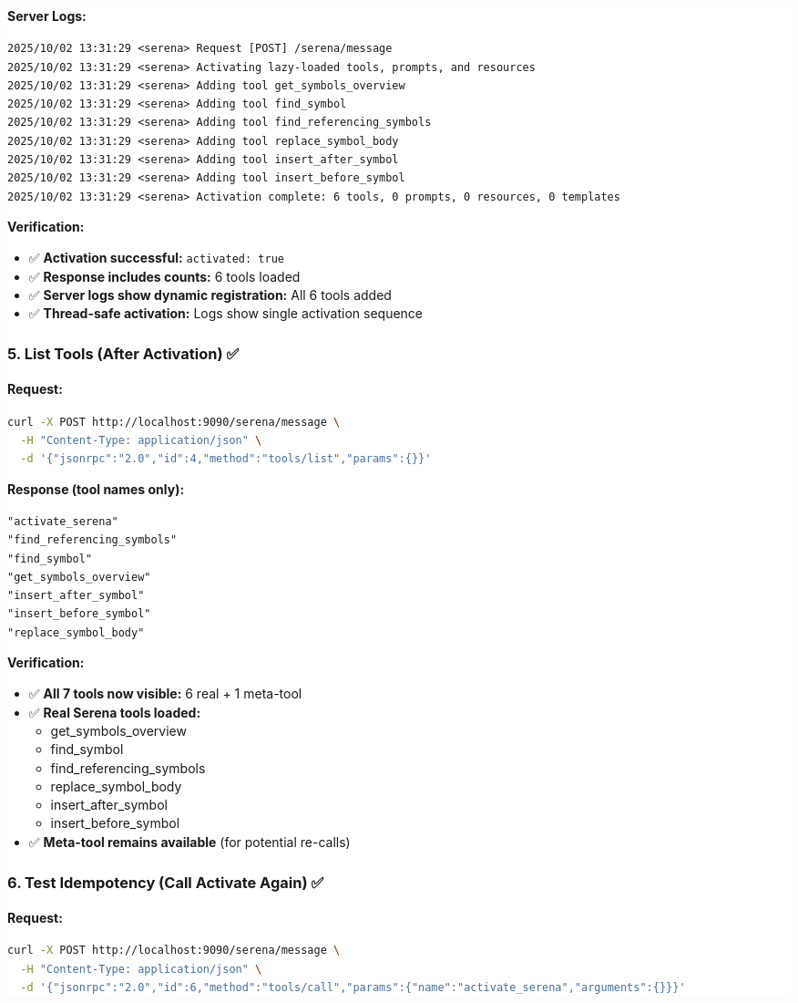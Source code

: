 **Server Logs:**
```
2025/10/02 13:31:29 <serena> Request [POST] /serena/message
2025/10/02 13:31:29 <serena> Activating lazy-loaded tools, prompts, and resources
2025/10/02 13:31:29 <serena> Adding tool get_symbols_overview
2025/10/02 13:31:29 <serena> Adding tool find_symbol
2025/10/02 13:31:29 <serena> Adding tool find_referencing_symbols
2025/10/02 13:31:29 <serena> Adding tool replace_symbol_body
2025/10/02 13:31:29 <serena> Adding tool insert_after_symbol
2025/10/02 13:31:29 <serena> Adding tool insert_before_symbol
2025/10/02 13:31:29 <serena> Activation complete: 6 tools, 0 prompts, 0 resources, 0 templates
```

**Verification:**
- ✅ **Activation successful:** `activated: true`
- ✅ **Response includes counts:** 6 tools loaded
- ✅ **Server logs show dynamic registration:** All 6 tools added
- ✅ **Thread-safe activation:** Logs show single activation sequence

### 5. List Tools (After Activation) ✅

**Request:**
```bash
curl -X POST http://localhost:9090/serena/message \
  -H "Content-Type: application/json" \
  -d '{"jsonrpc":"2.0","id":4,"method":"tools/list","params":{}}'
```

**Response (tool names only):**
```
"activate_serena"
"find_referencing_symbols"
"find_symbol"
"get_symbols_overview"
"insert_after_symbol"
"insert_before_symbol"
"replace_symbol_body"
```

**Verification:**
- ✅ **All 7 tools now visible:** 6 real + 1 meta-tool
- ✅ **Real Serena tools loaded:**
  - get_symbols_overview
  - find_symbol
  - find_referencing_symbols
  - replace_symbol_body
  - insert_after_symbol
  - insert_before_symbol
- ✅ **Meta-tool remains available** (for potential re-calls)

### 6. Test Idempotency (Call Activate Again) ✅

**Request:**
```bash
curl -X POST http://localhost:9090/serena/message \
  -H "Content-Type: application/json" \
  -d '{"jsonrpc":"2.0","id":6,"method":"tools/call","params":{"name":"activate_serena","arguments":{}}}'
```
